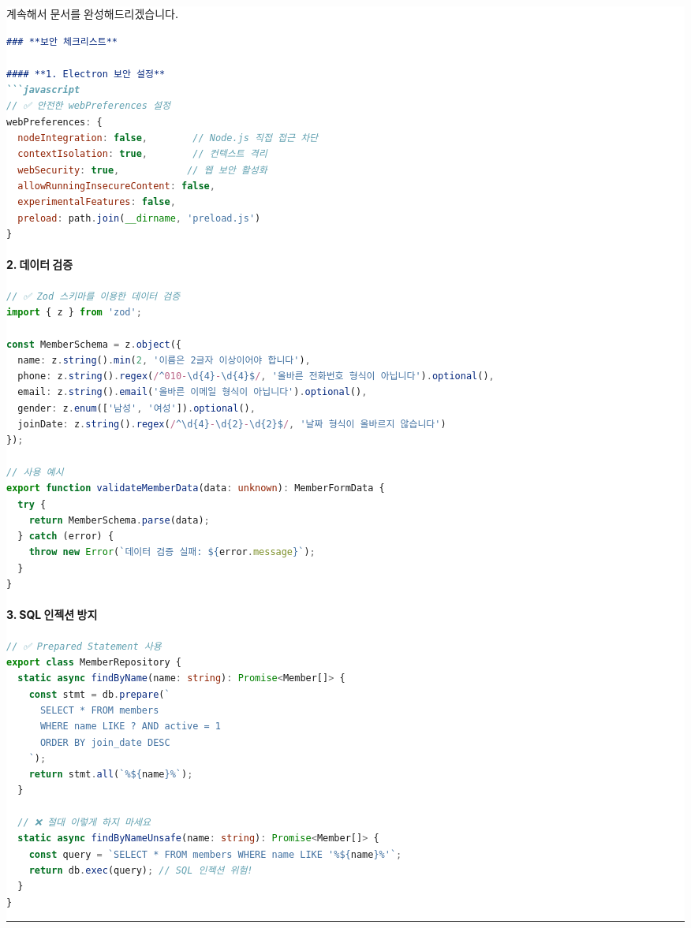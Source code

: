 계속해서 문서를 완성해드리겠습니다.

```markdown
### **보안 체크리스트**

#### **1. Electron 보안 설정**
```javascript
// ✅ 안전한 webPreferences 설정
webPreferences: {
  nodeIntegration: false,        // Node.js 직접 접근 차단
  contextIsolation: true,        // 컨텍스트 격리
  webSecurity: true,            // 웹 보안 활성화
  allowRunningInsecureContent: false,
  experimentalFeatures: false,
  preload: path.join(__dirname, 'preload.js')
}
```

#### **2. 데이터 검증**
```typescript
// ✅ Zod 스키마를 이용한 데이터 검증
import { z } from 'zod';

const MemberSchema = z.object({
  name: z.string().min(2, '이름은 2글자 이상이어야 합니다'),
  phone: z.string().regex(/^010-\d{4}-\d{4}$/, '올바른 전화번호 형식이 아닙니다').optional(),
  email: z.string().email('올바른 이메일 형식이 아닙니다').optional(),
  gender: z.enum(['남성', '여성']).optional(),
  joinDate: z.string().regex(/^\d{4}-\d{2}-\d{2}$/, '날짜 형식이 올바르지 않습니다')
});

// 사용 예시
export function validateMemberData(data: unknown): MemberFormData {
  try {
    return MemberSchema.parse(data);
  } catch (error) {
    throw new Error(`데이터 검증 실패: ${error.message}`);
  }
}
```

#### **3. SQL 인젝션 방지**
```typescript
// ✅ Prepared Statement 사용
export class MemberRepository {
  static async findByName(name: string): Promise<Member[]> {
    const stmt = db.prepare(`
      SELECT * FROM members 
      WHERE name LIKE ? AND active = 1
      ORDER BY join_date DESC
    `);
    return stmt.all(`%${name}%`);
  }
  
  // ❌ 절대 이렇게 하지 마세요
  static async findByNameUnsafe(name: string): Promise<Member[]> {
    const query = `SELECT * FROM members WHERE name LIKE '%${name}%'`;
    return db.exec(query); // SQL 인젝션 위험!
  }
}
```

---